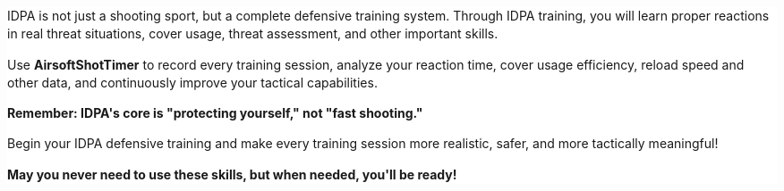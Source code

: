 IDPA is not just a shooting sport, but a complete defensive training system. Through IDPA training, you will learn proper reactions in real threat situations, cover usage, threat assessment, and other important skills.

Use **AirsoftShotTimer** to record every training session, analyze your reaction time, cover usage efficiency, reload speed and other data, and continuously improve your tactical capabilities.

**Remember: IDPA's core is "protecting yourself," not "fast shooting."**

Begin your IDPA defensive training and make every training session more realistic, safer, and more tactically meaningful!

**May you never need to use these skills, but when needed, you'll be ready!**
